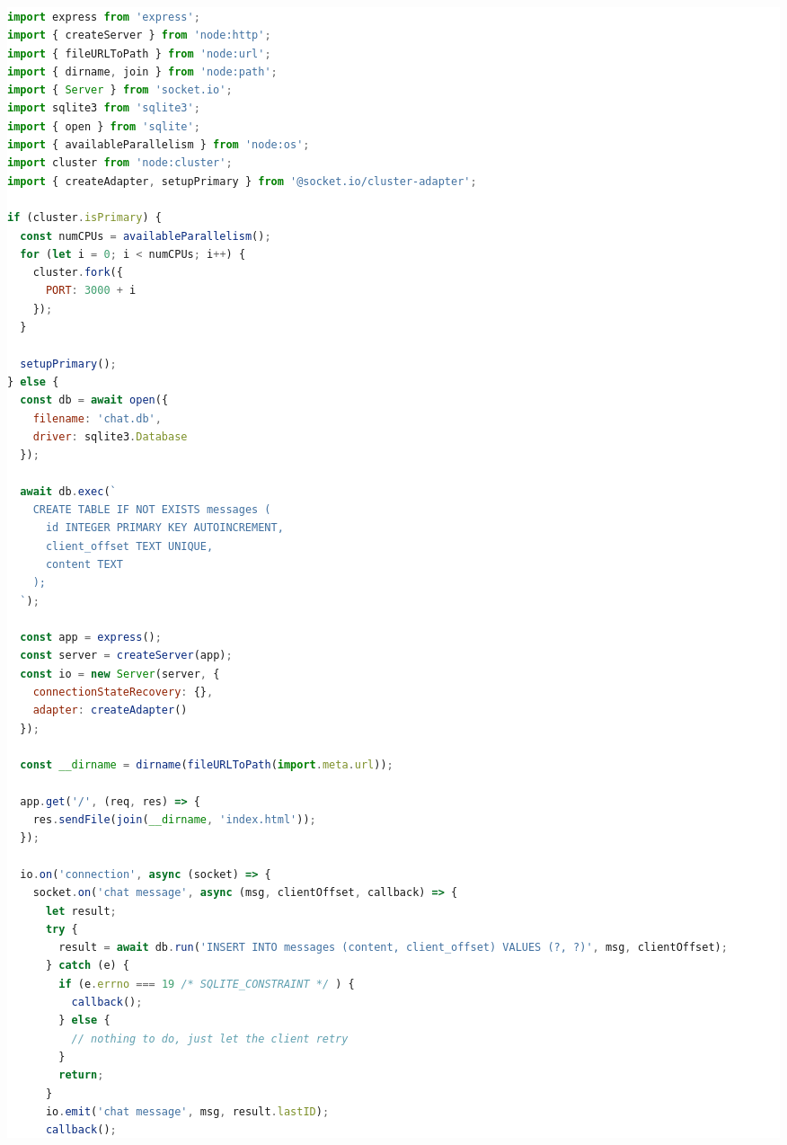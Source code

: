 ```js title="index.js"
import express from 'express';
import { createServer } from 'node:http';
import { fileURLToPath } from 'node:url';
import { dirname, join } from 'node:path';
import { Server } from 'socket.io';
import sqlite3 from 'sqlite3';
import { open } from 'sqlite';
import { availableParallelism } from 'node:os';
import cluster from 'node:cluster';
import { createAdapter, setupPrimary } from '@socket.io/cluster-adapter';

if (cluster.isPrimary) {
  const numCPUs = availableParallelism();
  for (let i = 0; i < numCPUs; i++) {
    cluster.fork({
      PORT: 3000 + i
    });
  }

  setupPrimary();
} else {
  const db = await open({
    filename: 'chat.db',
    driver: sqlite3.Database
  });

  await db.exec(`
    CREATE TABLE IF NOT EXISTS messages (
      id INTEGER PRIMARY KEY AUTOINCREMENT,
      client_offset TEXT UNIQUE,
      content TEXT
    );
  `);

  const app = express();
  const server = createServer(app);
  const io = new Server(server, {
    connectionStateRecovery: {},
    adapter: createAdapter()
  });

  const __dirname = dirname(fileURLToPath(import.meta.url));

  app.get('/', (req, res) => {
    res.sendFile(join(__dirname, 'index.html'));
  });

  io.on('connection', async (socket) => {
    socket.on('chat message', async (msg, clientOffset, callback) => {
      let result;
      try {
        result = await db.run('INSERT INTO messages (content, client_offset) VALUES (?, ?)', msg, clientOffset);
      } catch (e) {
        if (e.errno === 19 /* SQLITE_CONSTRAINT */ ) {
          callback();
        } else {
          // nothing to do, just let the client retry
        }
        return;
      }
      io.emit('chat message', msg, result.lastID);
      callback();
```